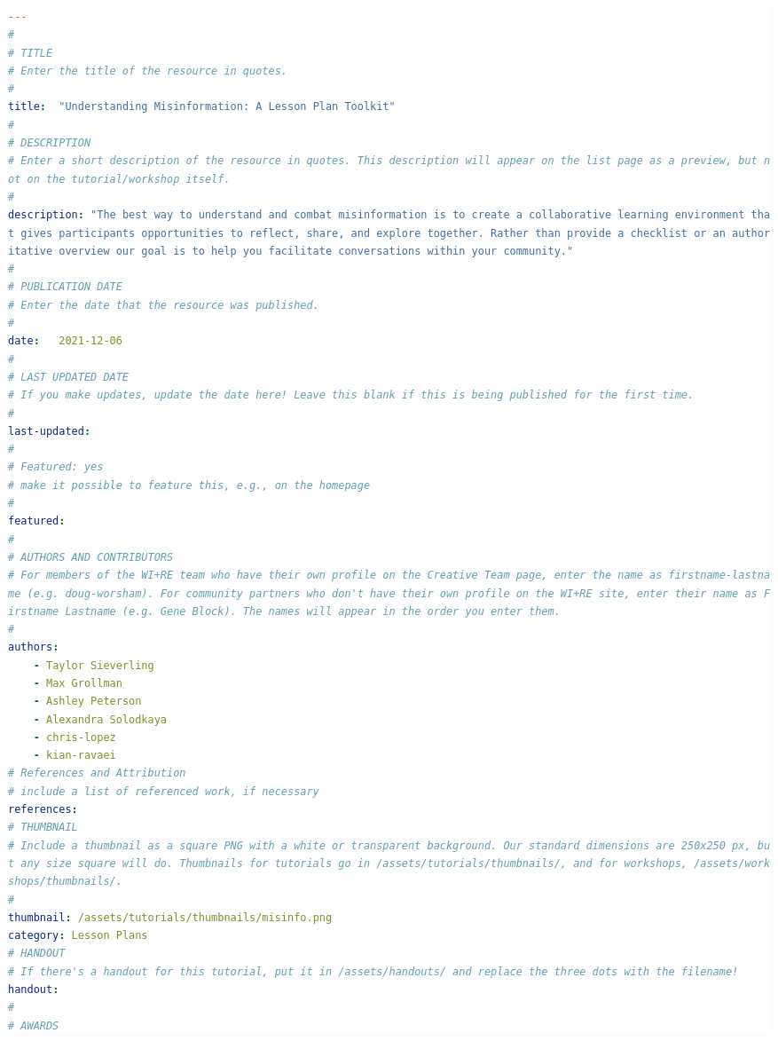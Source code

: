 ```yaml
---
#
# TITLE
# Enter the title of the resource in quotes.
#
title:  "Understanding Misinformation: A Lesson Plan Toolkit"
#
# DESCRIPTION
# Enter a short description of the resource in quotes. This description will appear on the list page as a preview, but not on the tutorial/workshop itself.
#
description: "The best way to understand and combat misinformation is to create a collaborative learning environment that gives participants opportunities to reflect, share, and explore together. Rather than provide a checklist or an authoritative overview our goal is to help you facilitate conversations within your community."
#
# PUBLICATION DATE
# Enter the date that the resource was published.
#
date:   2021-12-06
#
# LAST UPDATED DATE
# If you make updates, update the date here! Leave this blank if this is being published for the first time.
#
last-updated: 
#
# Featured: yes
# make it possible to feature this, e.g., on the homepage
#
featured: 
#
# AUTHORS AND CONTRIBUTORS
# For members of the WI+RE team who have their own profile on the Creative Team page, enter the name as firstname-lastname (e.g. doug-worsham). For community partners who don't have their own profile on the WI+RE site, enter their name as Firstname Lastname (e.g. Gene Block). The names will appear in the order you enter them.
#
authors:
    - Taylor Sieverling
    - Max Grollman
    - Ashley Peterson
    - Alexandra Solodkaya
    - chris-lopez
    - kian-ravaei
# References and Attribution
# include a list of referenced work, if necessary
references:
# THUMBNAIL
# Include a thumbnail as a square PNG with a white or transparent background. Our standard dimensions are 250x250 px, but any size square will do. Thumbnails for tutorials go in /assets/tutorials/thumbnails/, and for workshops, /assets/workshops/thumbnails/.
#
thumbnail: /assets/tutorials/thumbnails/misinfo.png
category: Lesson Plans
# HANDOUT
# If there's a handout for this tutorial, put it in /assets/handouts/ and replace the three dots with the filename!
handout:
#
# AWARDS
```